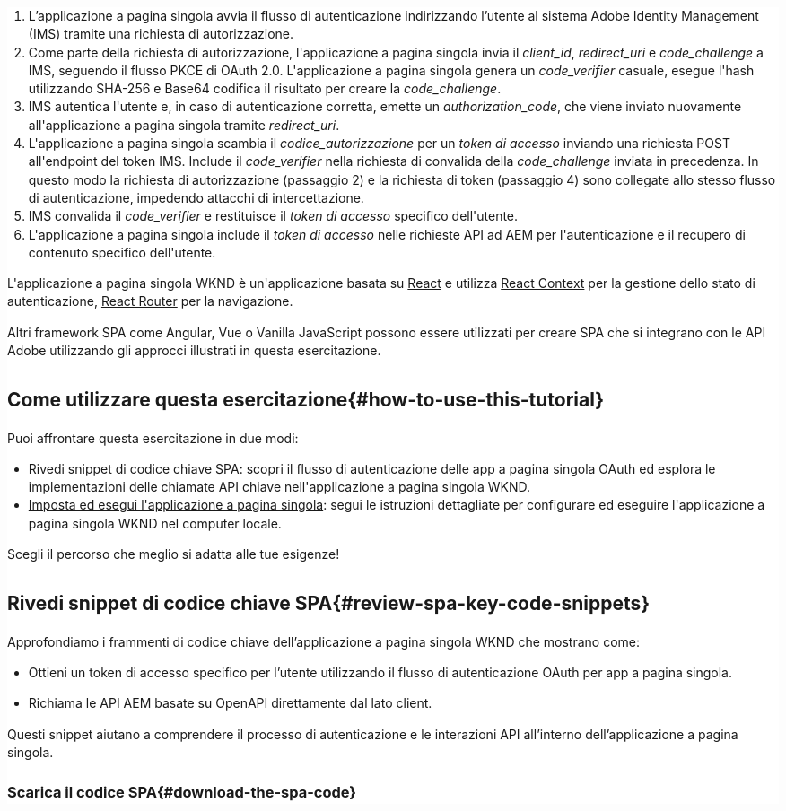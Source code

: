 1. L’applicazione a pagina singola avvia il flusso di autenticazione indirizzando l’utente al sistema Adobe Identity Management (IMS) tramite una richiesta di autorizzazione.
1. Come parte della richiesta di autorizzazione, l&#39;applicazione a pagina singola invia il _client_id_, _redirect_uri_ e _code_challenge_ a IMS, seguendo il flusso PKCE di OAuth 2.0. L&#39;applicazione a pagina singola genera un _code_verifier_ casuale, esegue l&#39;hash utilizzando SHA-256 e Base64 codifica il risultato per creare la _code_challenge_.
1. IMS autentica l&#39;utente e, in caso di autenticazione corretta, emette un _authorization_code_, che viene inviato nuovamente all&#39;applicazione a pagina singola tramite _redirect_uri_.
1. L&#39;applicazione a pagina singola scambia il _codice_autorizzazione_ per un _token di accesso_ inviando una richiesta POST all&#39;endpoint del token IMS. Include il _code_verifier_ nella richiesta di convalida della _code_challenge_ inviata in precedenza. In questo modo la richiesta di autorizzazione (passaggio 2) e la richiesta di token (passaggio 4) sono collegate allo stesso flusso di autenticazione, impedendo attacchi di intercettazione.
1. IMS convalida il _code_verifier_ e restituisce il _token di accesso_ specifico dell&#39;utente.
1. L&#39;applicazione a pagina singola include il _token di accesso_ nelle richieste API ad AEM per l&#39;autenticazione e il recupero di contenuto specifico dell&#39;utente.

L&#39;applicazione a pagina singola WKND è un&#39;applicazione basata su [React](https://react.dev/) e utilizza [React Context](https://react.dev/reference/react/createContext) per la gestione dello stato di autenticazione, [React Router](https://reactrouter.com/home) per la navigazione.

Altri framework SPA come Angular, Vue o Vanilla JavaScript possono essere utilizzati per creare SPA che si integrano con le API Adobe utilizzando gli approcci illustrati in questa esercitazione.

## Come utilizzare questa esercitazione{#how-to-use-this-tutorial}

Puoi affrontare questa esercitazione in due modi:

- [Rivedi snippet di codice chiave SPA](#review-spa-key-code-snippets): scopri il flusso di autenticazione delle app a pagina singola OAuth ed esplora le implementazioni delle chiamate API chiave nell&#39;applicazione a pagina singola WKND.
- [Imposta ed esegui l&#39;applicazione a pagina singola](#setup-and-run-the-spa): segui le istruzioni dettagliate per configurare ed eseguire l&#39;applicazione a pagina singola WKND nel computer locale.

Scegli il percorso che meglio si adatta alle tue esigenze!

## Rivedi snippet di codice chiave SPA{#review-spa-key-code-snippets}

Approfondiamo i frammenti di codice chiave dell’applicazione a pagina singola WKND che mostrano come:

- Ottieni un token di accesso specifico per l’utente utilizzando il flusso di autenticazione OAuth per app a pagina singola.

- Richiama le API AEM basate su OpenAPI direttamente dal lato client.

Questi snippet aiutano a comprendere il processo di autenticazione e le interazioni API all’interno dell’applicazione a pagina singola.

### Scarica il codice SPA{#download-the-spa-code}

